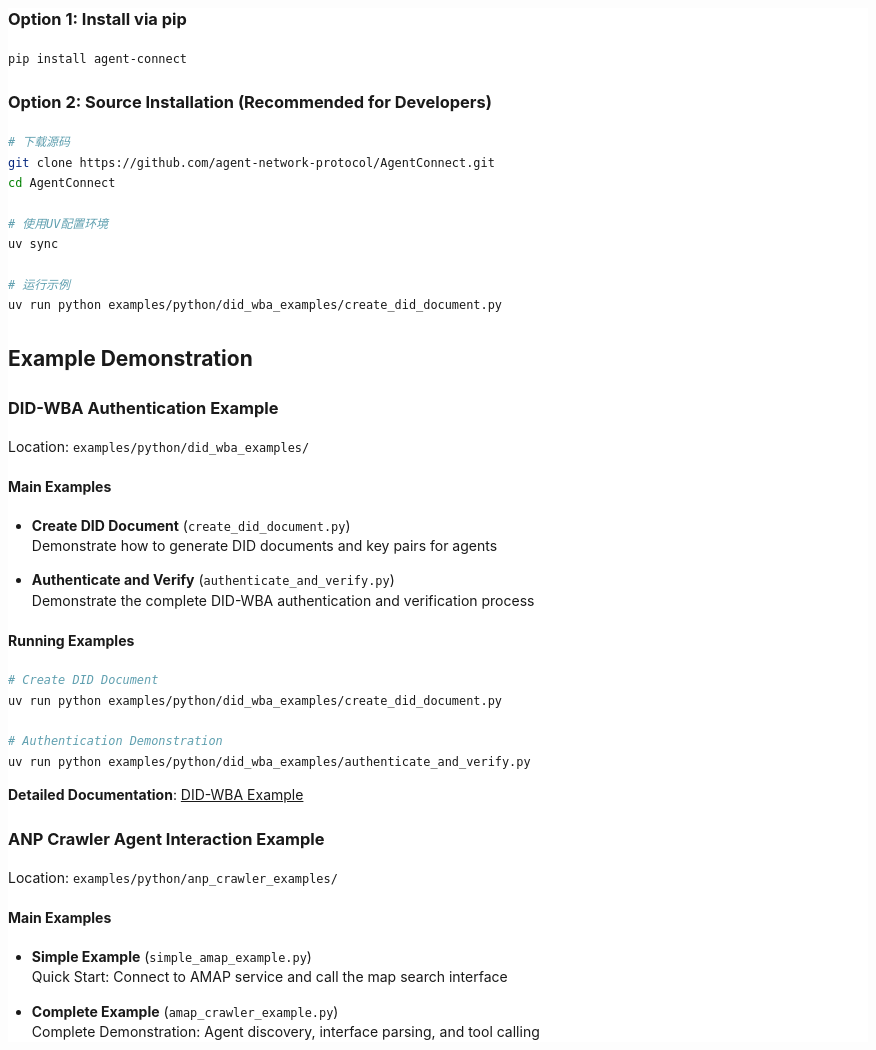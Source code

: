 ### Option 1: Install via pip
```bash
pip install agent-connect
```

### Option 2: Source Installation (Recommended for Developers)

```bash
# 下载源码
git clone https://github.com/agent-network-protocol/AgentConnect.git
cd AgentConnect

# 使用UV配置环境
uv sync

# 运行示例
uv run python examples/python/did_wba_examples/create_did_document.py
```

## Example Demonstration

### DID-WBA Authentication Example
Location: `examples/python/did_wba_examples/`

#### Main Examples
- **Create DID Document** (`create_did_document.py`)  
  Demonstrate how to generate DID documents and key pairs for agents
  
- **Authenticate and Verify** (`authenticate_and_verify.py`)  
  Demonstrate the complete DID-WBA authentication and verification process

#### Running Examples
```bash
# Create DID Document
uv run python examples/python/did_wba_examples/create_did_document.py

# Authentication Demonstration
uv run python examples/python/did_wba_examples/authenticate_and_verify.py
```

**Detailed Documentation**: [DID-WBA Example](examples/python/did_wba_examples/README.md)

### ANP Crawler Agent Interaction Example
Location: `examples/python/anp_crawler_examples/`

#### Main Examples
- **Simple Example** (`simple_amap_example.py`)  
  Quick Start: Connect to AMAP service and call the map search interface
  
- **Complete Example** (`amap_crawler_example.py`)  
  Complete Demonstration: Agent discovery, interface parsing, and tool calling
